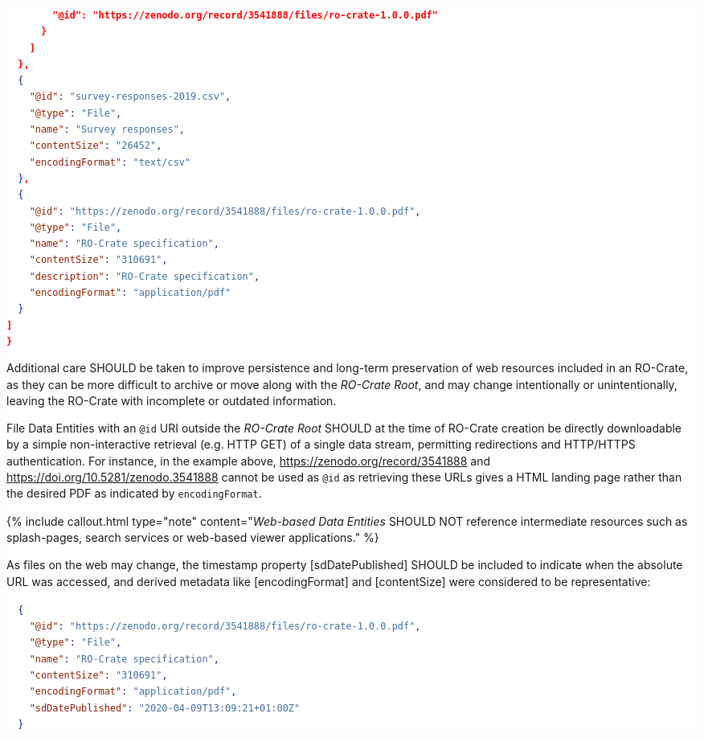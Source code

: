 ```json
        "@id": "https://zenodo.org/record/3541888/files/ro-crate-1.0.0.pdf"
      }
    ]
  },
  {
    "@id": "survey-responses-2019.csv",
    "@type": "File",
    "name": "Survey responses",
    "contentSize": "26452",
    "encodingFormat": "text/csv"
  },
  {
    "@id": "https://zenodo.org/record/3541888/files/ro-crate-1.0.0.pdf",
    "@type": "File",
    "name": "RO-Crate specification",
    "contentSize": "310691",
    "description": "RO-Crate specification",
    "encodingFormat": "application/pdf"
  }
]
}
```

Additional care SHOULD be taken to improve persistence and long-term preservation of web resources included 
in an RO-Crate, as they can be more difficult to archive or move along with the _RO-Crate Root_, and
may change intentionally or unintentionally, leaving the RO-Crate with incomplete or outdated information.

File Data Entities with an `@id` URI outside the _RO-Crate Root_ SHOULD at the time of RO-Crate creation be directly downloadable by a simple non-interactive retrieval (e.g. HTTP GET) of a single data stream, permitting redirections and HTTP/HTTPS authentication. For instance, in the example above, <https://zenodo.org/record/3541888> and <https://doi.org/10.5281/zenodo.3541888> cannot be used as `@id` as retrieving these URLs gives a HTML landing page rather than the desired PDF as indicated by `encodingFormat`.

{% include callout.html type="note" content="_Web-based Data Entities_ SHOULD NOT reference intermediate resources such as splash-pages, search services or web-based viewer applications." %}


As files on the web may change, the timestamp property [sdDatePublished] SHOULD be included to indicate when the absolute URL was accessed, and derived metadata like [encodingFormat] and [contentSize] were considered to be representative:

```json
  {
    "@id": "https://zenodo.org/record/3541888/files/ro-crate-1.0.0.pdf",
    "@type": "File",
    "name": "RO-Crate specification",
    "contentSize": "310691",
    "encodingFormat": "application/pdf",
    "sdDatePublished": "2020-04-09T13:09:21+01:00Z"
  }
```
